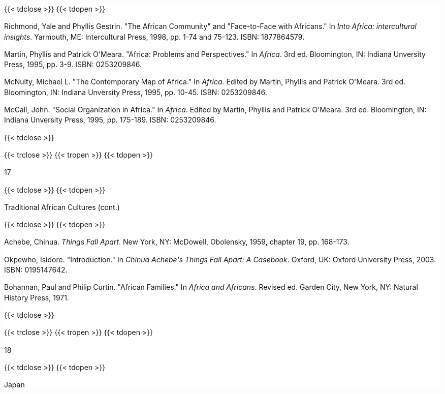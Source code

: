 
{{< tdclose >}}
{{< tdopen >}}


Richmond, Yale and Phyllis Gestrin. "The African Community" and "Face-to-Face with Africans." In _Into Africa: intercultural insights_. Yarmouth, ME: Intercultural Press, 1998, pp. 1-74 and 75-123. ISBN: 1877864579.

Martin, Phyllis and Patrick O'Meara. "Africa: Problems and Perspectives." In _Africa_. 3rd ed. Bloomington, IN: Indiana Unversity Press, 1995, pp. 3-9. ISBN: 0253209846.

McNulty, Michael L. "The Contemporary Map of Africa." In _Africa_. Edited by Martin, Phyllis and Patrick O'Meara. 3rd ed. Bloomington, IN: Indiana Unversity Press, 1995, pp. 10-45. ISBN: 0253209846.

McCall, John. "Social Organization in Africa." In _Africa_. Edited by Martin, Phyllis and Patrick O'Meara. 3rd ed. Bloomington, IN: Indiana Unversity Press, 1995, pp. 175-189. ISBN: 0253209846.


{{< tdclose >}}

{{< trclose >}}
{{< tropen >}}
{{< tdopen >}}


17


{{< tdclose >}}
{{< tdopen >}}


Traditional African Cultures (cont.)


{{< tdclose >}}
{{< tdopen >}}


Achebe, Chinua. _Things Fall Apart_. New York, NY: McDowell, Obolensky, 1959, chapter 19, pp. 168-173.

Okpewho, Isidore. "Introduction." In _Chinua Achebe's Things Fall Apart: A Casebook_. Oxford, UK: Oxford University Press, 2003. ISBN: 0195147642.

Bohannan, Paul and Philip Curtin. "African Families." In _Africa and Africans_. Revised ed. Garden City, New York, NY: Natural History Press, 1971.


{{< tdclose >}}

{{< trclose >}}
{{< tropen >}}
{{< tdopen >}}


18


{{< tdclose >}}
{{< tdopen >}}


Japan
